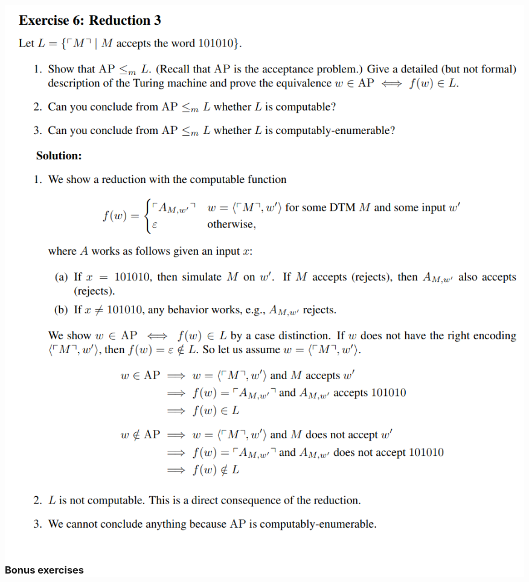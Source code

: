 ![image.png](Algorithms%20and%20Computability%20Notes%201f6c9d4b158580cdbf48cca918eed69c/image%2064.png)

### Bonus exercises
